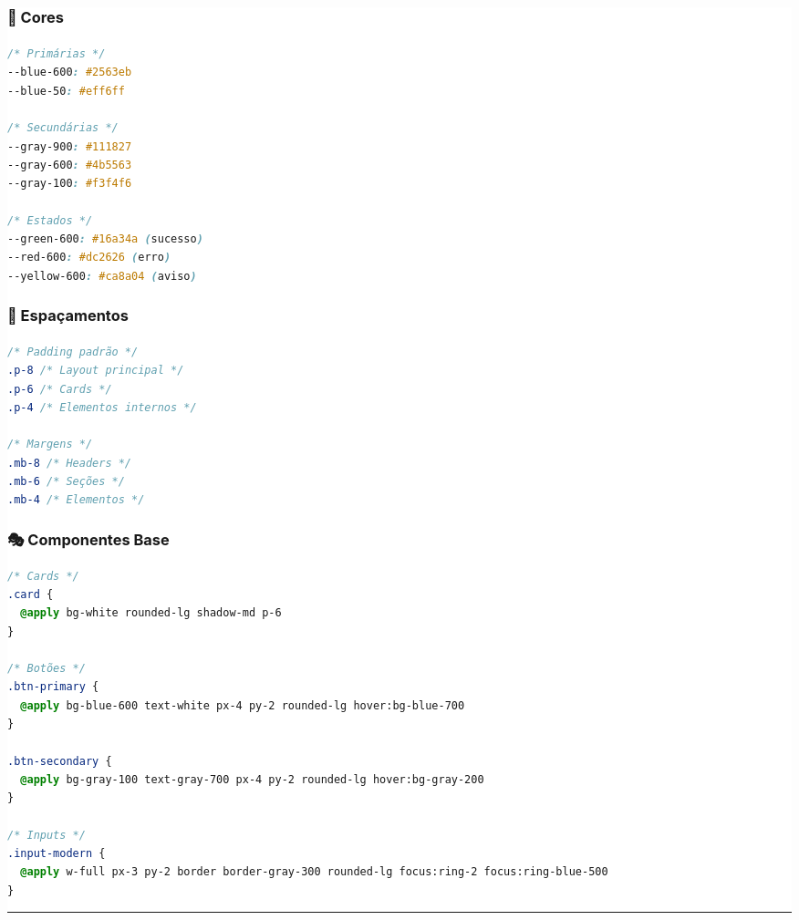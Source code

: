 ### 🎯 Cores
```css
/* Primárias */
--blue-600: #2563eb
--blue-50: #eff6ff

/* Secundárias */
--gray-900: #111827
--gray-600: #4b5563
--gray-100: #f3f4f6

/* Estados */
--green-600: #16a34a (sucesso)
--red-600: #dc2626 (erro)
--yellow-600: #ca8a04 (aviso)
```

### 📐 Espaçamentos
```css
/* Padding padrão */
.p-8 /* Layout principal */
.p-6 /* Cards */
.p-4 /* Elementos internos */

/* Margens */
.mb-8 /* Headers */
.mb-6 /* Seções */
.mb-4 /* Elementos */
```

### 🎭 Componentes Base
```css
/* Cards */
.card {
  @apply bg-white rounded-lg shadow-md p-6
}

/* Botões */
.btn-primary {
  @apply bg-blue-600 text-white px-4 py-2 rounded-lg hover:bg-blue-700
}

.btn-secondary {
  @apply bg-gray-100 text-gray-700 px-4 py-2 rounded-lg hover:bg-gray-200
}

/* Inputs */
.input-modern {
  @apply w-full px-3 py-2 border border-gray-300 rounded-lg focus:ring-2 focus:ring-blue-500
}
```

---